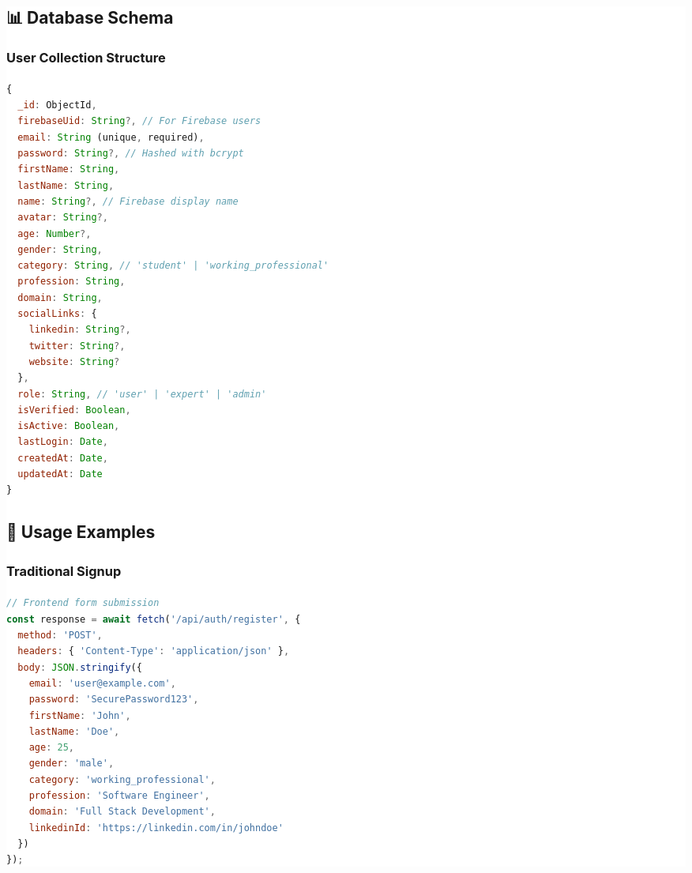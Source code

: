## 📊 Database Schema

### User Collection Structure
```javascript
{
  _id: ObjectId,
  firebaseUid: String?, // For Firebase users
  email: String (unique, required),
  password: String?, // Hashed with bcrypt
  firstName: String,
  lastName: String,
  name: String?, // Firebase display name
  avatar: String?,
  age: Number?,
  gender: String,
  category: String, // 'student' | 'working_professional'
  profession: String,
  domain: String,
  socialLinks: {
    linkedin: String?,
    twitter: String?,
    website: String?
  },
  role: String, // 'user' | 'expert' | 'admin'
  isVerified: Boolean,
  isActive: Boolean,
  lastLogin: Date,
  createdAt: Date,
  updatedAt: Date
}
```

## 🚀 Usage Examples

### Traditional Signup
```javascript
// Frontend form submission
const response = await fetch('/api/auth/register', {
  method: 'POST',
  headers: { 'Content-Type': 'application/json' },
  body: JSON.stringify({
    email: 'user@example.com',
    password: 'SecurePassword123',
    firstName: 'John',
    lastName: 'Doe',
    age: 25,
    gender: 'male',
    category: 'working_professional',
    profession: 'Software Engineer',
    domain: 'Full Stack Development',
    linkedinId: 'https://linkedin.com/in/johndoe'
  })
});
```
